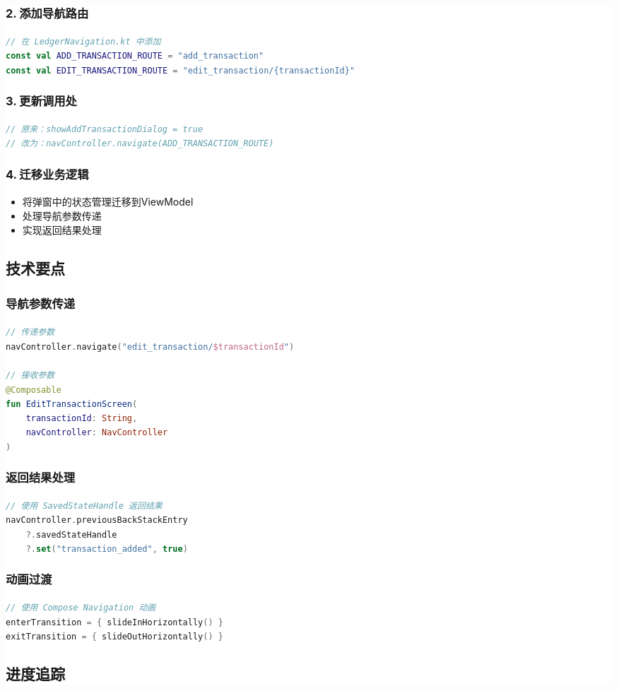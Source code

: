 ### 2. 添加导航路由
```kotlin
// 在 LedgerNavigation.kt 中添加
const val ADD_TRANSACTION_ROUTE = "add_transaction"
const val EDIT_TRANSACTION_ROUTE = "edit_transaction/{transactionId}"
```

### 3. 更新调用处
```kotlin
// 原来：showAddTransactionDialog = true
// 改为：navController.navigate(ADD_TRANSACTION_ROUTE)
```

### 4. 迁移业务逻辑
- 将弹窗中的状态管理迁移到ViewModel
- 处理导航参数传递
- 实现返回结果处理

## 技术要点

### 导航参数传递
```kotlin
// 传递参数
navController.navigate("edit_transaction/$transactionId")

// 接收参数
@Composable
fun EditTransactionScreen(
    transactionId: String,
    navController: NavController
)
```

### 返回结果处理
```kotlin
// 使用 SavedStateHandle 返回结果
navController.previousBackStackEntry
    ?.savedStateHandle
    ?.set("transaction_added", true)
```

### 动画过渡
```kotlin
// 使用 Compose Navigation 动画
enterTransition = { slideInHorizontally() }
exitTransition = { slideOutHorizontally() }
```

## 进度追踪
